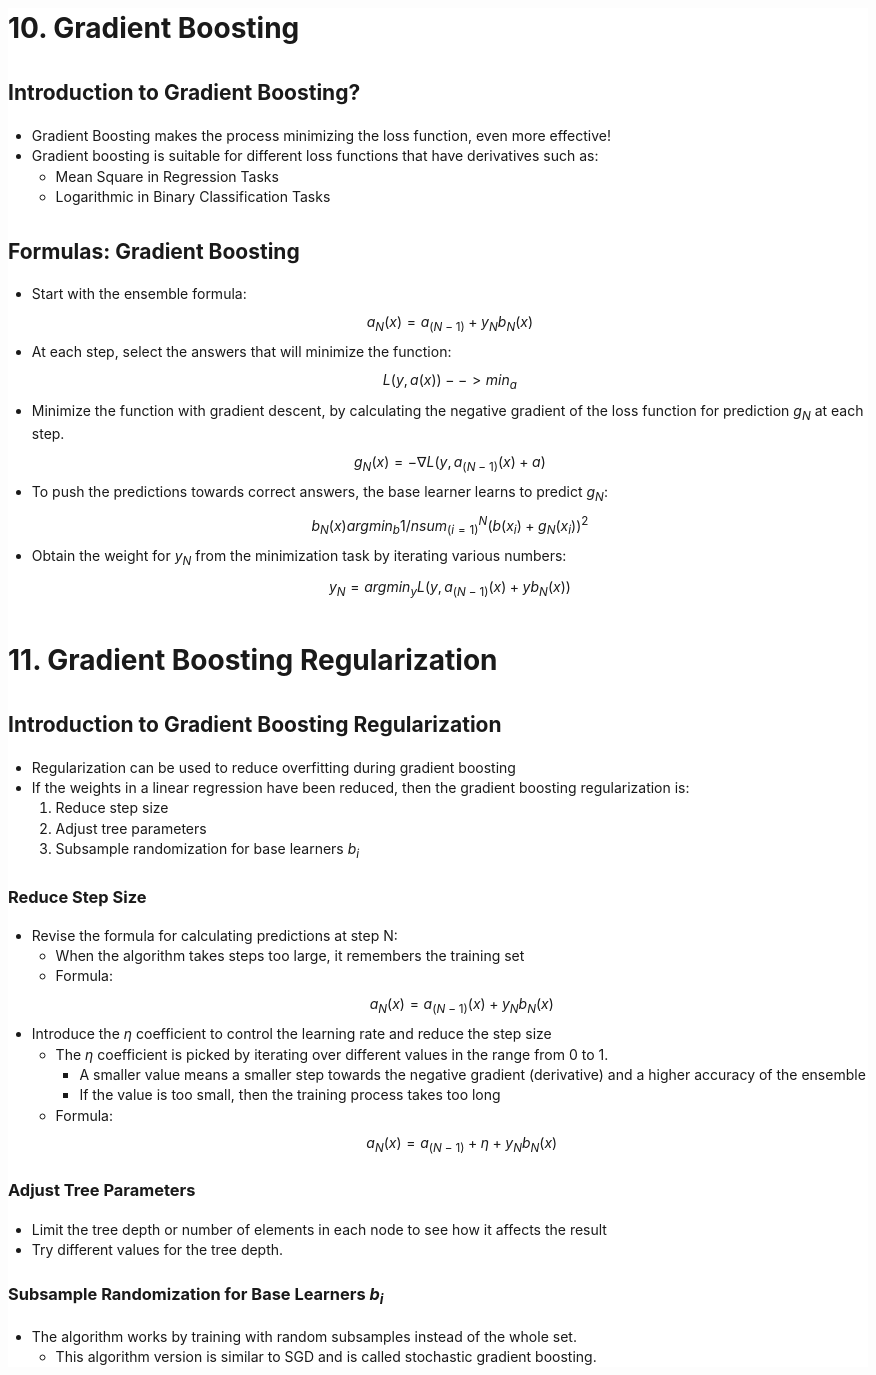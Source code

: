 # 10. Gradient Boosting
## Introduction to Gradient Boosting?
* Gradient Boosting makes the process minimizing the loss function, even more effective! 
* Gradient boosting is suitable for different loss functions that have derivatives such as:
	* Mean Square in Regression Tasks
	* Logarithmic in Binary Classification Tasks

## Formulas: Gradient Boosting
* Start with the ensemble formula: $$a_N(x) = a_(N-1) + y_Nb_N(x)$$
* At each step, select the answers that will minimize the function: $$L(y,a(x)) --> min_a $$
* Minimize the function with gradient descent, by calculating the negative gradient of the loss function for prediction $g_N$ at each step. $$g_N(x)=-∇L(y,a_(N-1)(x) + a)$$
* To push the predictions towards correct answers, the base learner learns to predict $g_N$: $$b_N(x) arg min_b 1/n sum^N_(i=1)(b(x_i)+g_N(x_i))^2$$
*  Obtain the weight for $y_N$ from the minimization task by iterating various numbers: $$y_N= argmin_yL(y,a_(N-1)(x) + yb_N(x))$$

# 11. Gradient Boosting Regularization
## Introduction to Gradient Boosting Regularization
* Regularization can be used to reduce overfitting during gradient boosting
* If the weights in a linear regression have been reduced, then the gradient boosting regularization is:
	1. Reduce step size
	2. Adjust tree parameters
	3. Subsample randomization for base learners $b_i$

### Reduce Step Size
* Revise the formula for calculating predictions at step N:
	* When the algorithm takes steps too large, it remembers the training set  
	* Formula: $$a_N(x)=a_(N-1)(x) + y_Nb_N(x)$$
* Introduce the $η$ coefficient to control the learning rate and reduce the step size
	* The $η$ coefficient is picked by iterating over different values in the range from 0 to 1.
		* A smaller value means a smaller step towards the negative gradient (derivative) and a higher accuracy of the ensemble
		* If the value is too small, then the training process takes too long
	* Formula: $$a_N(x)=a_(N-1)+η + y_Nb_N(x)$$
### Adjust Tree Parameters
* Limit the tree depth or number of elements in each node to see how it affects the result
* Try different values for the tree depth.

### Subsample Randomization for Base Learners $b_i$
* The algorithm works by training with random subsamples instead of the whole set. 
	* This algorithm version is similar to SGD and is called stochastic gradient boosting.

